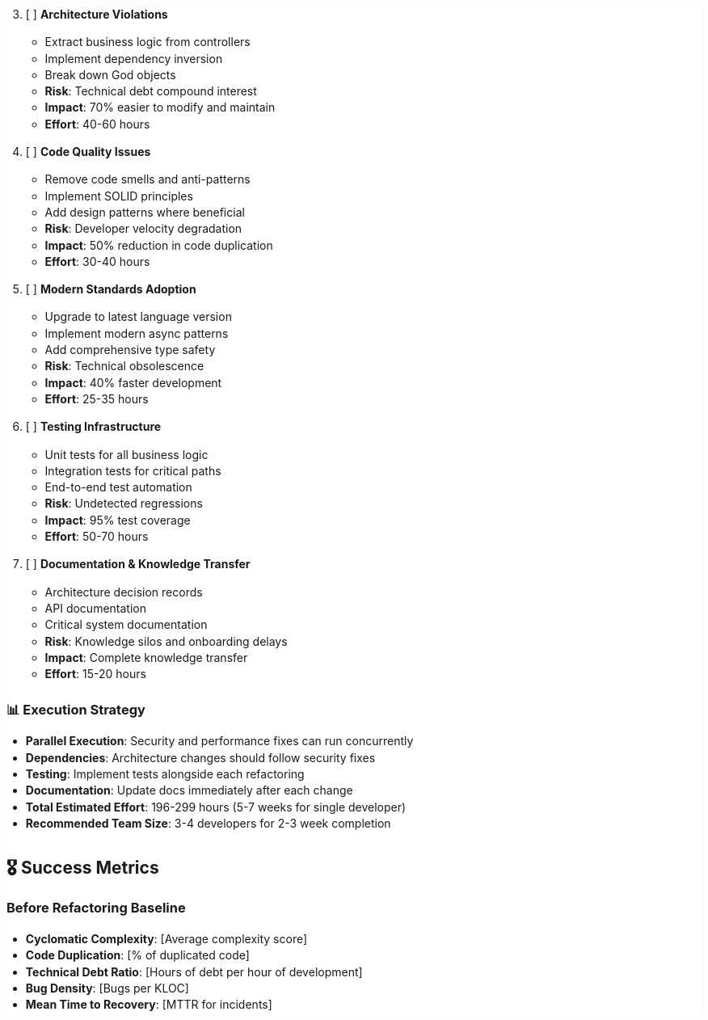 3. [ ] **Architecture Violations**
   - Extract business logic from controllers
   - Implement dependency inversion
   - Break down God objects
   - **Risk**: Technical debt compound interest
   - **Impact**: 70% easier to modify and maintain
   - **Effort**: 40-60 hours

4. [ ] **Code Quality Issues**
   - Remove code smells and anti-patterns
   - Implement SOLID principles
   - Add design patterns where beneficial
   - **Risk**: Developer velocity degradation
   - **Impact**: 50% reduction in code duplication
   - **Effort**: 30-40 hours

5. [ ] **Modern Standards Adoption**
   - Upgrade to latest language version
   - Implement modern async patterns
   - Add comprehensive type safety
   - **Risk**: Technical obsolescence
   - **Impact**: 40% faster development
   - **Effort**: 25-35 hours

6. [ ] **Testing Infrastructure**
   - Unit tests for all business logic
   - Integration tests for critical paths
   - End-to-end test automation
   - **Risk**: Undetected regressions
   - **Impact**: 95% test coverage
   - **Effort**: 50-70 hours

7. [ ] **Documentation & Knowledge Transfer**
   - Architecture decision records
   - API documentation
   - Critical system documentation
   - **Risk**: Knowledge silos and onboarding delays
   - **Impact**: Complete knowledge transfer
   - **Effort**: 15-20 hours

### 📊 Execution Strategy
- **Parallel Execution**: Security and performance fixes can run concurrently
- **Dependencies**: Architecture changes should follow security fixes
- **Testing**: Implement tests alongside each refactoring
- **Documentation**: Update docs immediately after each change
- **Total Estimated Effort**: 196-299 hours (5-7 weeks for single developer)
- **Recommended Team Size**: 3-4 developers for 2-3 week completion

## 🎖️ Success Metrics

### Before Refactoring Baseline
- **Cyclomatic Complexity**: [Average complexity score]
- **Code Duplication**: [% of duplicated code]
- **Technical Debt Ratio**: [Hours of debt per hour of development]
- **Bug Density**: [Bugs per KLOC]
- **Mean Time to Recovery**: [MTTR for incidents]
